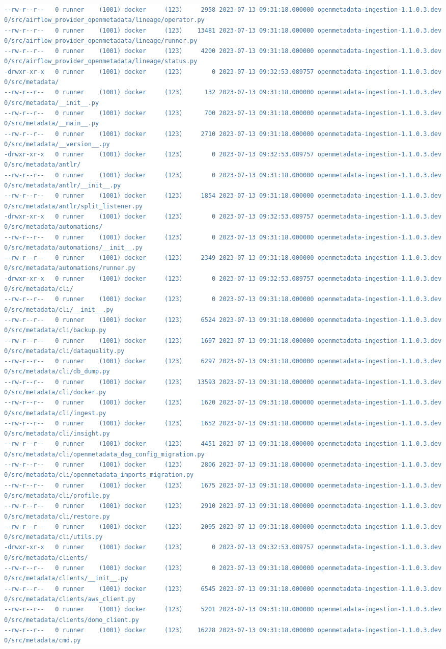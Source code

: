 ```diff
--rw-r--r--   0 runner    (1001) docker     (123)     2958 2023-07-13 09:31:18.000000 openmetadata-ingestion-1.1.0.3.dev0/src/airflow_provider_openmetadata/lineage/operator.py
--rw-r--r--   0 runner    (1001) docker     (123)    13481 2023-07-13 09:31:18.000000 openmetadata-ingestion-1.1.0.3.dev0/src/airflow_provider_openmetadata/lineage/runner.py
--rw-r--r--   0 runner    (1001) docker     (123)     4200 2023-07-13 09:31:18.000000 openmetadata-ingestion-1.1.0.3.dev0/src/airflow_provider_openmetadata/lineage/status.py
-drwxr-xr-x   0 runner    (1001) docker     (123)        0 2023-07-13 09:32:53.089757 openmetadata-ingestion-1.1.0.3.dev0/src/metadata/
--rw-r--r--   0 runner    (1001) docker     (123)      132 2023-07-13 09:31:18.000000 openmetadata-ingestion-1.1.0.3.dev0/src/metadata/__init__.py
--rw-r--r--   0 runner    (1001) docker     (123)      700 2023-07-13 09:31:18.000000 openmetadata-ingestion-1.1.0.3.dev0/src/metadata/__main__.py
--rw-r--r--   0 runner    (1001) docker     (123)     2710 2023-07-13 09:31:18.000000 openmetadata-ingestion-1.1.0.3.dev0/src/metadata/__version__.py
-drwxr-xr-x   0 runner    (1001) docker     (123)        0 2023-07-13 09:32:53.089757 openmetadata-ingestion-1.1.0.3.dev0/src/metadata/antlr/
--rw-r--r--   0 runner    (1001) docker     (123)        0 2023-07-13 09:31:18.000000 openmetadata-ingestion-1.1.0.3.dev0/src/metadata/antlr/__init__.py
--rw-r--r--   0 runner    (1001) docker     (123)     1854 2023-07-13 09:31:18.000000 openmetadata-ingestion-1.1.0.3.dev0/src/metadata/antlr/split_listener.py
-drwxr-xr-x   0 runner    (1001) docker     (123)        0 2023-07-13 09:32:53.089757 openmetadata-ingestion-1.1.0.3.dev0/src/metadata/automations/
--rw-r--r--   0 runner    (1001) docker     (123)        0 2023-07-13 09:31:18.000000 openmetadata-ingestion-1.1.0.3.dev0/src/metadata/automations/__init__.py
--rw-r--r--   0 runner    (1001) docker     (123)     2349 2023-07-13 09:31:18.000000 openmetadata-ingestion-1.1.0.3.dev0/src/metadata/automations/runner.py
-drwxr-xr-x   0 runner    (1001) docker     (123)        0 2023-07-13 09:32:53.089757 openmetadata-ingestion-1.1.0.3.dev0/src/metadata/cli/
--rw-r--r--   0 runner    (1001) docker     (123)        0 2023-07-13 09:31:18.000000 openmetadata-ingestion-1.1.0.3.dev0/src/metadata/cli/__init__.py
--rw-r--r--   0 runner    (1001) docker     (123)     6524 2023-07-13 09:31:18.000000 openmetadata-ingestion-1.1.0.3.dev0/src/metadata/cli/backup.py
--rw-r--r--   0 runner    (1001) docker     (123)     1697 2023-07-13 09:31:18.000000 openmetadata-ingestion-1.1.0.3.dev0/src/metadata/cli/dataquality.py
--rw-r--r--   0 runner    (1001) docker     (123)     6297 2023-07-13 09:31:18.000000 openmetadata-ingestion-1.1.0.3.dev0/src/metadata/cli/db_dump.py
--rw-r--r--   0 runner    (1001) docker     (123)    13593 2023-07-13 09:31:18.000000 openmetadata-ingestion-1.1.0.3.dev0/src/metadata/cli/docker.py
--rw-r--r--   0 runner    (1001) docker     (123)     1620 2023-07-13 09:31:18.000000 openmetadata-ingestion-1.1.0.3.dev0/src/metadata/cli/ingest.py
--rw-r--r--   0 runner    (1001) docker     (123)     1652 2023-07-13 09:31:18.000000 openmetadata-ingestion-1.1.0.3.dev0/src/metadata/cli/insight.py
--rw-r--r--   0 runner    (1001) docker     (123)     4451 2023-07-13 09:31:18.000000 openmetadata-ingestion-1.1.0.3.dev0/src/metadata/cli/openmetadata_dag_config_migration.py
--rw-r--r--   0 runner    (1001) docker     (123)     2806 2023-07-13 09:31:18.000000 openmetadata-ingestion-1.1.0.3.dev0/src/metadata/cli/openmetadata_imports_migration.py
--rw-r--r--   0 runner    (1001) docker     (123)     1675 2023-07-13 09:31:18.000000 openmetadata-ingestion-1.1.0.3.dev0/src/metadata/cli/profile.py
--rw-r--r--   0 runner    (1001) docker     (123)     2910 2023-07-13 09:31:18.000000 openmetadata-ingestion-1.1.0.3.dev0/src/metadata/cli/restore.py
--rw-r--r--   0 runner    (1001) docker     (123)     2095 2023-07-13 09:31:18.000000 openmetadata-ingestion-1.1.0.3.dev0/src/metadata/cli/utils.py
-drwxr-xr-x   0 runner    (1001) docker     (123)        0 2023-07-13 09:32:53.089757 openmetadata-ingestion-1.1.0.3.dev0/src/metadata/clients/
--rw-r--r--   0 runner    (1001) docker     (123)        0 2023-07-13 09:31:18.000000 openmetadata-ingestion-1.1.0.3.dev0/src/metadata/clients/__init__.py
--rw-r--r--   0 runner    (1001) docker     (123)     6545 2023-07-13 09:31:18.000000 openmetadata-ingestion-1.1.0.3.dev0/src/metadata/clients/aws_client.py
--rw-r--r--   0 runner    (1001) docker     (123)     5201 2023-07-13 09:31:18.000000 openmetadata-ingestion-1.1.0.3.dev0/src/metadata/clients/domo_client.py
--rw-r--r--   0 runner    (1001) docker     (123)    16228 2023-07-13 09:31:18.000000 openmetadata-ingestion-1.1.0.3.dev0/src/metadata/cmd.py
```